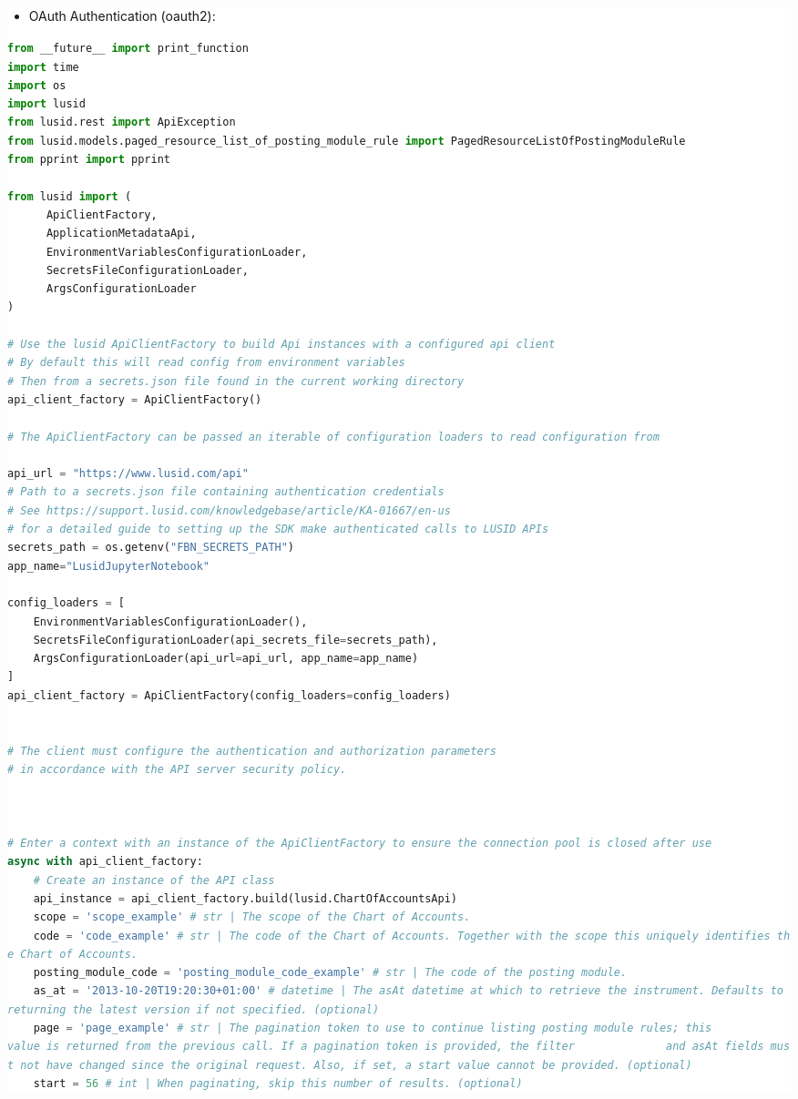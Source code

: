 * OAuth Authentication (oauth2):
```python
from __future__ import print_function
import time
import os
import lusid
from lusid.rest import ApiException
from lusid.models.paged_resource_list_of_posting_module_rule import PagedResourceListOfPostingModuleRule
from pprint import pprint

from lusid import (
	  ApiClientFactory,
	  ApplicationMetadataApi,
	  EnvironmentVariablesConfigurationLoader,
	  SecretsFileConfigurationLoader,
	  ArgsConfigurationLoader
)

# Use the lusid ApiClientFactory to build Api instances with a configured api client
# By default this will read config from environment variables
# Then from a secrets.json file found in the current working directory
api_client_factory = ApiClientFactory()

# The ApiClientFactory can be passed an iterable of configuration loaders to read configuration from

api_url = "https://www.lusid.com/api"
# Path to a secrets.json file containing authentication credentials
# See https://support.lusid.com/knowledgebase/article/KA-01667/en-us
# for a detailed guide to setting up the SDK make authenticated calls to LUSID APIs
secrets_path = os.getenv("FBN_SECRETS_PATH")
app_name="LusidJupyterNotebook"

config_loaders = [
	EnvironmentVariablesConfigurationLoader(),
	SecretsFileConfigurationLoader(api_secrets_file=secrets_path),
	ArgsConfigurationLoader(api_url=api_url, app_name=app_name)
]
api_client_factory = ApiClientFactory(config_loaders=config_loaders)


# The client must configure the authentication and authorization parameters
# in accordance with the API server security policy.



# Enter a context with an instance of the ApiClientFactory to ensure the connection pool is closed after use
async with api_client_factory:
    # Create an instance of the API class
    api_instance = api_client_factory.build(lusid.ChartOfAccountsApi)
    scope = 'scope_example' # str | The scope of the Chart of Accounts.
    code = 'code_example' # str | The code of the Chart of Accounts. Together with the scope this uniquely identifies the Chart of Accounts.
    posting_module_code = 'posting_module_code_example' # str | The code of the posting module.
    as_at = '2013-10-20T19:20:30+01:00' # datetime | The asAt datetime at which to retrieve the instrument. Defaults to              returning the latest version if not specified. (optional)
    page = 'page_example' # str | The pagination token to use to continue listing posting module rules; this              value is returned from the previous call. If a pagination token is provided, the filter              and asAt fields must not have changed since the original request. Also, if set, a start value cannot be provided. (optional)
    start = 56 # int | When paginating, skip this number of results. (optional)
```